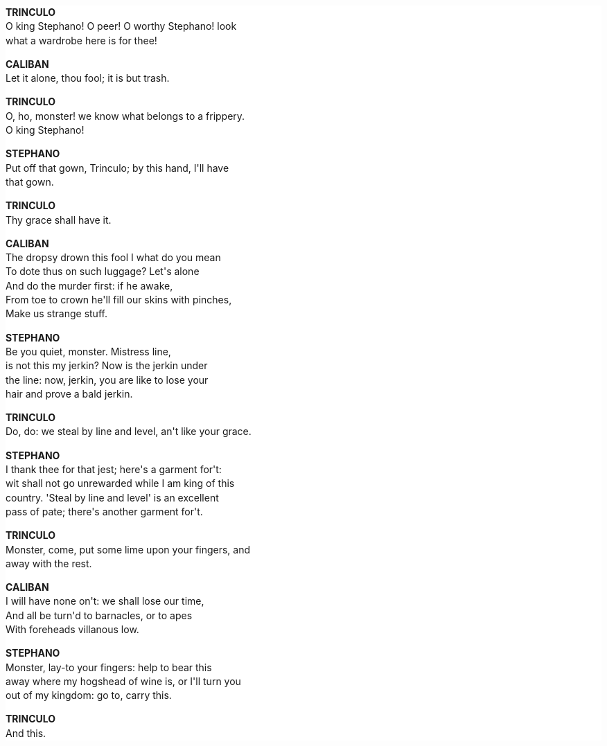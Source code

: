 **TRINCULO**  
O king Stephano! O peer! O worthy Stephano! look  
what a wardrobe here is for thee!  

**CALIBAN**  
Let it alone, thou fool; it is but trash.  

**TRINCULO**  
O, ho, monster! we know what belongs to a frippery.  
O king Stephano!  

**STEPHANO**  
Put off that gown, Trinculo; by this hand, I'll have  
that gown.  

**TRINCULO**  
Thy grace shall have it.  

**CALIBAN**  
The dropsy drown this fool I what do you mean  
To dote thus on such luggage? Let's alone  
And do the murder first: if he awake,  
From toe to crown he'll fill our skins with pinches,  
Make us strange stuff.  

**STEPHANO**  
Be you quiet, monster. Mistress line,  
is not this my jerkin? Now is the jerkin under  
the line: now, jerkin, you are like to lose your  
hair and prove a bald jerkin.  

**TRINCULO**  
Do, do: we steal by line and level, an't like your grace.  

**STEPHANO**  
I thank thee for that jest; here's a garment for't:  
wit shall not go unrewarded while I am king of this  
country. 'Steal by line and level' is an excellent  
pass of pate; there's another garment for't.  

**TRINCULO**  
Monster, come, put some lime upon your fingers, and  
away with the rest.  

**CALIBAN**  
I will have none on't: we shall lose our time,  
And all be turn'd to barnacles, or to apes  
With foreheads villanous low.  

**STEPHANO**  
Monster, lay-to your fingers: help to bear this  
away where my hogshead of wine is, or I'll turn you  
out of my kingdom: go to, carry this.  

**TRINCULO**  
And this.  
